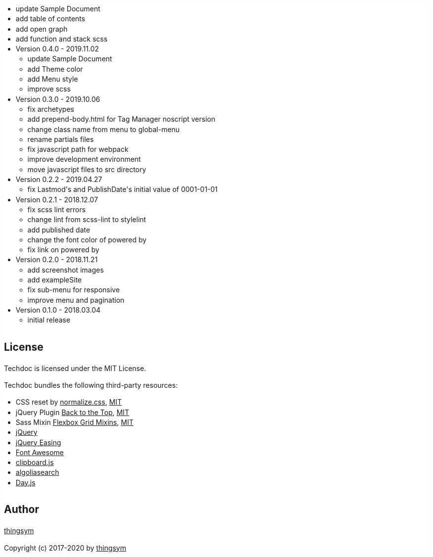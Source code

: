   * update Sample Document
  * add table of contents
  * add open graph
  * add function and stack scss
* Version 0.4.0 - 2019.11.02
  * update Sample Document
  * add Theme color
  * add Menu style
  * improve scss
* Version 0.3.0 - 2019.10.06
  * fix archetypes
  * add prepend-body.html for Tag Manager noscript version
  * change class name from menu to global-menu
  * rename partials files
  * fix javascript path for webpack
  * improve development environment
  * move javascript files to src directory
* Version 0.2.2 - 2019.04.27
  * fix Lastmod's and PublishDate's initial value of 0001-01-01
* Version 0.2.1 - 2018.12.07
  * fix scss lint errors
  * change lint from scss-lint to stylelint
  * add published date
  * change the font color of powered by
  * fix link on powered by
* Version 0.2.0 - 2018.11.21
  * add screenshot images
  * add exampleSite
  * fix sub-menu for responsive
  * improve menu and pagination
* Version 0.1.0 - 2018.03.04
  * initial release

## License

Techdoc is licensed under the MIT License.

Techdoc bundles the following third-party resources:

* CSS reset by [normalize.css](https://necolas.github.io/normalize.css/), [MIT](https://opensource.org/licenses/MIT)
* jQuery Plugin [Back to the Top](https://github.com/thingsym/jquery.backtothetop), [MIT](https://opensource.org/licenses/MIT)
* Sass Mixin [Flexbox Grid Mixins](https://thingsym.github.io/flexbox-grid-mixins/), [MIT](https://opensource.org/licenses/MIT)
* [jQuery](https://jquery.com/)
* [jQuery Easing](https://github.com/gdsmith/jquery.easing)
* [Font Awesome](https://fontawesome.com/)
* [clipboard.js](https://clipboardjs.com/)
* [algoliasearch](https://github.com/algolia/algoliasearch-client-javascript)
* [Day.js](https://github.com/iamkun/dayjs)

## Author

[thingsym](https://github.com/thingsym)

Copyright (c) 2017-2020 by [thingsym](https://management.thingslabo.com/)
